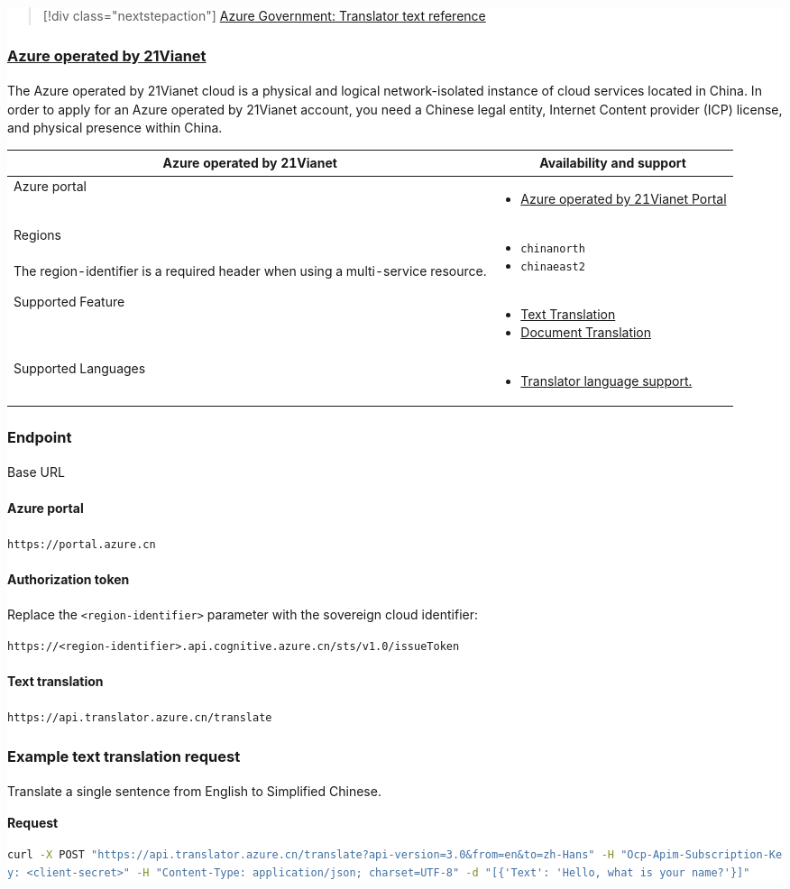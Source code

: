 > [!div class="nextstepaction"]
> [Azure Government: Translator text reference](/azure/azure-government/documentation-government-cognitiveservices)

### [Azure operated by 21Vianet](#tab/china)

The Azure operated by 21Vianet cloud is a physical and logical network-isolated instance of cloud services located in China. In order to apply for an Azure operated by 21Vianet account, you need a Chinese legal entity, Internet Content provider (ICP) license, and physical presence within China.

|Azure operated by 21Vianet | Availability and support |
|---|---|
|Azure portal |<ul><li>[Azure operated by 21Vianet Portal](https://portal.azure.cn/)</li></ul>|
|Regions <br></br>The region-identifier is a required header when using a multi-service resource. | <ul><li>`chinanorth` </li><li> `chinaeast2`</li></ul>|
|Supported Feature|<ul><li>[Text Translation](https://docs.azure.cn/cognitive-services/translator/reference/v3-0-reference)</li><li>[Document Translation](document-translation/overview.md)</li></ul>|
|Supported Languages|<ul><li>[Translator language support.](https://docs.azure.cn/cognitive-services/translator/language-support)</li></ul>|




### Endpoint

Base URL

#### Azure portal

```http
https://portal.azure.cn
```

#### Authorization token

Replace the `<region-identifier>` parameter with the sovereign cloud identifier:

```http
https://<region-identifier>.api.cognitive.azure.cn/sts/v1.0/issueToken
```

#### Text translation

```http
https://api.translator.azure.cn/translate
```

### Example text translation request

Translate a single sentence from English to Simplified Chinese.

**Request**

 ```bash
curl -X POST "https://api.translator.azure.cn/translate?api-version=3.0&from=en&to=zh-Hans" -H "Ocp-Apim-Subscription-Key: <client-secret>" -H "Content-Type: application/json; charset=UTF-8" -d "[{'Text': 'Hello, what is your name?'}]"
```
